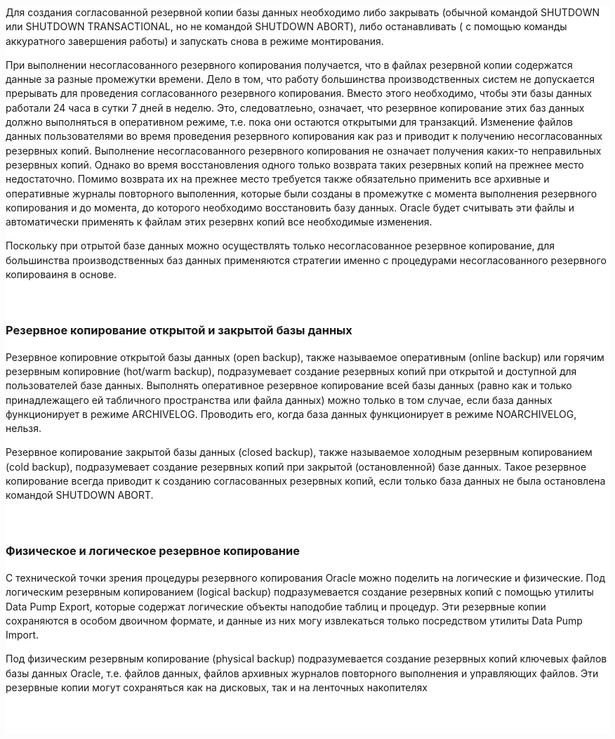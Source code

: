 Для создания согласованной резервной копии базы данных необходимо либо закрывать (обычной командой SHUTDOWN или SHUTDOWN TRANSACTIONAL, но не командой SHUTDOWN ABORT), либо останавливать ( с помощью команды аккуратного завершения работы) и запускать снова в режиме монтирования.

При выполнении несогласованного резервного копирования получается, что в файлах резервной копии содержатся данные за разные промежутки времени. Дело в том, что работу большинства производственных систем не допускается прерывать для проведения согласованного резервного копирования. Вместо этого необходимо, чтобы эти базы данных работали 24 часа в сутки 7 дней в неделю. Это, следоватлеьно, означает, что резервное копирование этих баз данных должно выполняться в оперативном режиме, т.е. пока они остаются открытыми для транзакций. Изменение файлов данных пользователями во время проведения резервного копирования как раз и приводит к получению несогласованных резервных копий. Выполнение несогласованного резервного копирования не означает получения каких-то неправильных резервных копий. Однако во время восстановления одного только возврата таких резервных копий на прежнее место недостаточно. Помимо возврата их на прежнее место требуется также обязательно применить все архивные и оперативные журналы повторного выполенния, которые были созданы в промежутке с момента выполнения резервного копирования и до момента, до которого необходимо восстановить базу данных. Oracle будет считывать эти файлы и автоматически применять к файлам этих резервнх копий все необходимые изменения.

Поскольку при отрытой базе данных можно осуществлять только несогласованное резервное копирование, для большинства производственных баз данных применяются стратегии именно с процедурами несогласованного резервного копироваиня в основе.

<br/>

### Резервное копирование открытой и закрытой базы данных

Резервное копировние открытой базы данных (open backup), также называемое оперативным (online backup) или горячим резервным копировние (hot/warm backup), подразумевает создание резервных копий при открытой и доступной для пользователей базе данных. Выполнять оперативное резервное копирование всей базы данных (равно как и только принадлежащего ей табличного пространства или файла данных) можно только в том случае, если база данных функционирует в режиме ARCHIVELOG. Проводить его, когда база данных функционирует в режиме NOARCHIVELOG, нельзя.

Резервное копирование закрытой базы данных (closed backup), также называемое холодным резервным копированием (cold backup), подразумевает создание резервных копий при закрытой (остановленной) базе данных. Такое резервное копирование всегда приводит к созданию согласованных резервных копий, если только база данных не была остановлена командой SHUTDOWN ABORT.

<br/>

### Физическое и логическое резервное копирование

С технической точки зрения процедуры резервного копирования Oracle можно поделить на логические и физические. Под логическим резервным копированием (logical backup) подразумевается создание резервных копий с помощью утилиты Data Pump Export, которые содержат логические объекты наподобие таблиц и процедур. Эти резервные копии сохраняются в особом двоичном формате, и данные из них могу извлекаться только посредством утилиты Data Pump Import.

Под физическим резервным копирование (physical backup) подразумевается создание резервных копий ключевых файлов базы данных Oracle, т.е. файлов данных, файлов архивных журналов повторного выполнения и управляющих файлов. Эти резервные копии могут сохраняться как на дисковых, так и на ленточных накопителях<br/><br/>

<br/>

